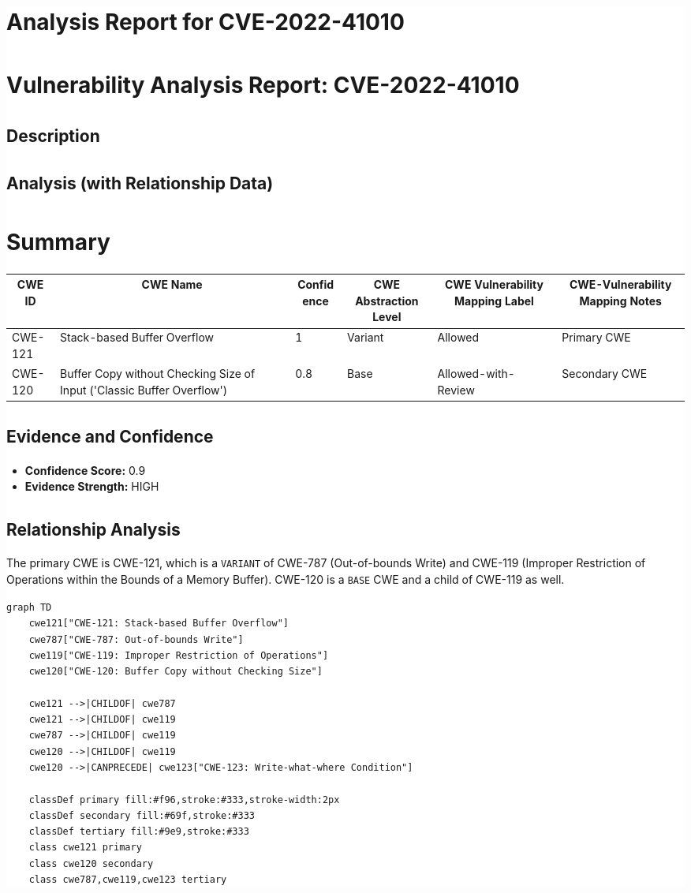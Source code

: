 # Analysis Report for CVE-2022-41010

# Vulnerability Analysis Report: CVE-2022-41010

## Description



## Analysis (with Relationship Data)

# Summary
| CWE ID  | CWE Name | Confidence | CWE Abstraction Level | CWE Vulnerability Mapping Label | CWE-Vulnerability Mapping Notes |
|--------------|-----------------------------------------------------------------------------------------------------------|-------------|-------------------------|-----------------------------------|-----------------------------------------------------------------------|
| CWE-121| Stack-based Buffer Overflow | 1 | Variant | Allowed | Primary CWE |
| CWE-120 | Buffer Copy without Checking Size of Input ('Classic Buffer Overflow') | 0.8 | Base | Allowed-with-Review | Secondary CWE |

## Evidence and Confidence

*   **Confidence Score:** 0.9
*   **Evidence Strength:** HIGH

## Relationship Analysis
The primary CWE is CWE-121, which is a `VARIANT` of CWE-787 (Out-of-bounds Write) and CWE-119 (Improper Restriction of Operations within the Bounds of a Memory Buffer). CWE-120 is a `BASE` CWE and a child of CWE-119 as well.

```mermaid
graph TD
    cwe121["CWE-121: Stack-based Buffer Overflow"]
    cwe787["CWE-787: Out-of-bounds Write"]
    cwe119["CWE-119: Improper Restriction of Operations"]
    cwe120["CWE-120: Buffer Copy without Checking Size"]
    
    cwe121 -->|CHILDOF| cwe787
    cwe121 -->|CHILDOF| cwe119
    cwe787 -->|CHILDOF| cwe119
    cwe120 -->|CHILDOF| cwe119
    cwe120 -->|CANPRECEDE| cwe123["CWE-123: Write-what-where Condition"]
    
    classDef primary fill:#f96,stroke:#333,stroke-width:2px
    classDef secondary fill:#69f,stroke:#333
    classDef tertiary fill:#9e9,stroke:#333
    class cwe121 primary
    class cwe120 secondary
    class cwe787,cwe119,cwe123 tertiary
```
